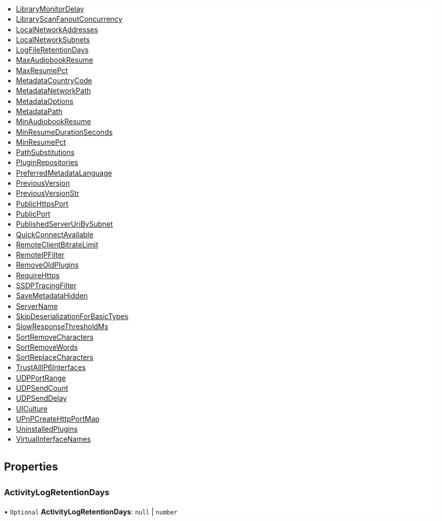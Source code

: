 - [LibraryMonitorDelay](generated_client.ServerConfiguration.md#librarymonitordelay)
- [LibraryScanFanoutConcurrency](generated_client.ServerConfiguration.md#libraryscanfanoutconcurrency)
- [LocalNetworkAddresses](generated_client.ServerConfiguration.md#localnetworkaddresses)
- [LocalNetworkSubnets](generated_client.ServerConfiguration.md#localnetworksubnets)
- [LogFileRetentionDays](generated_client.ServerConfiguration.md#logfileretentiondays)
- [MaxAudiobookResume](generated_client.ServerConfiguration.md#maxaudiobookresume)
- [MaxResumePct](generated_client.ServerConfiguration.md#maxresumepct)
- [MetadataCountryCode](generated_client.ServerConfiguration.md#metadatacountrycode)
- [MetadataNetworkPath](generated_client.ServerConfiguration.md#metadatanetworkpath)
- [MetadataOptions](generated_client.ServerConfiguration.md#metadataoptions)
- [MetadataPath](generated_client.ServerConfiguration.md#metadatapath)
- [MinAudiobookResume](generated_client.ServerConfiguration.md#minaudiobookresume)
- [MinResumeDurationSeconds](generated_client.ServerConfiguration.md#minresumedurationseconds)
- [MinResumePct](generated_client.ServerConfiguration.md#minresumepct)
- [PathSubstitutions](generated_client.ServerConfiguration.md#pathsubstitutions)
- [PluginRepositories](generated_client.ServerConfiguration.md#pluginrepositories)
- [PreferredMetadataLanguage](generated_client.ServerConfiguration.md#preferredmetadatalanguage)
- [PreviousVersion](generated_client.ServerConfiguration.md#previousversion)
- [PreviousVersionStr](generated_client.ServerConfiguration.md#previousversionstr)
- [PublicHttpsPort](generated_client.ServerConfiguration.md#publichttpsport)
- [PublicPort](generated_client.ServerConfiguration.md#publicport)
- [PublishedServerUriBySubnet](generated_client.ServerConfiguration.md#publishedserveruribysubnet)
- [QuickConnectAvailable](generated_client.ServerConfiguration.md#quickconnectavailable)
- [RemoteClientBitrateLimit](generated_client.ServerConfiguration.md#remoteclientbitratelimit)
- [RemoteIPFilter](generated_client.ServerConfiguration.md#remoteipfilter)
- [RemoveOldPlugins](generated_client.ServerConfiguration.md#removeoldplugins)
- [RequireHttps](generated_client.ServerConfiguration.md#requirehttps)
- [SSDPTracingFilter](generated_client.ServerConfiguration.md#ssdptracingfilter)
- [SaveMetadataHidden](generated_client.ServerConfiguration.md#savemetadatahidden)
- [ServerName](generated_client.ServerConfiguration.md#servername)
- [SkipDeserializationForBasicTypes](generated_client.ServerConfiguration.md#skipdeserializationforbasictypes)
- [SlowResponseThresholdMs](generated_client.ServerConfiguration.md#slowresponsethresholdms)
- [SortRemoveCharacters](generated_client.ServerConfiguration.md#sortremovecharacters)
- [SortRemoveWords](generated_client.ServerConfiguration.md#sortremovewords)
- [SortReplaceCharacters](generated_client.ServerConfiguration.md#sortreplacecharacters)
- [TrustAllIP6Interfaces](generated_client.ServerConfiguration.md#trustallip6interfaces)
- [UDPPortRange](generated_client.ServerConfiguration.md#udpportrange)
- [UDPSendCount](generated_client.ServerConfiguration.md#udpsendcount)
- [UDPSendDelay](generated_client.ServerConfiguration.md#udpsenddelay)
- [UICulture](generated_client.ServerConfiguration.md#uiculture)
- [UPnPCreateHttpPortMap](generated_client.ServerConfiguration.md#upnpcreatehttpportmap)
- [UninstalledPlugins](generated_client.ServerConfiguration.md#uninstalledplugins)
- [VirtualInterfaceNames](generated_client.ServerConfiguration.md#virtualinterfacenames)

## Properties

### ActivityLogRetentionDays

• `Optional` **ActivityLogRetentionDays**: ``null`` \| `number`
